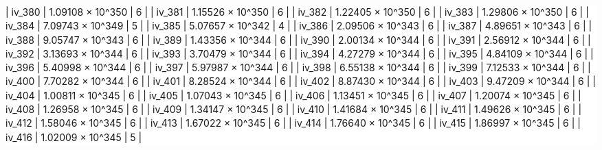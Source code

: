 | iv_380 | 1.09108 × 10^350 | 6 |
| iv_381 | 1.15526 × 10^350 | 6 |
| iv_382 | 1.22405 × 10^350 | 6 |
| iv_383 | 1.29806 × 10^350 | 6 |
| iv_384 | 7.09743 × 10^349 | 5 |
| iv_385 | 5.07657 × 10^342 | 4 |
| iv_386 | 2.09506 × 10^343 | 6 |
| iv_387 | 4.89651 × 10^343 | 6 |
| iv_388 | 9.05747 × 10^343 | 6 |
| iv_389 | 1.43356 × 10^344 | 6 |
| iv_390 | 2.00134 × 10^344 | 6 |
| iv_391 | 2.56912 × 10^344 | 6 |
| iv_392 | 3.13693 × 10^344 | 6 |
| iv_393 | 3.70479 × 10^344 | 6 |
| iv_394 | 4.27279 × 10^344 | 6 |
| iv_395 | 4.84109 × 10^344 | 6 |
| iv_396 | 5.40998 × 10^344 | 6 |
| iv_397 | 5.97987 × 10^344 | 6 |
| iv_398 | 6.55138 × 10^344 | 6 |
| iv_399 | 7.12533 × 10^344 | 6 |
| iv_400 | 7.70282 × 10^344 | 6 |
| iv_401 | 8.28524 × 10^344 | 6 |
| iv_402 | 8.87430 × 10^344 | 6 |
| iv_403 | 9.47209 × 10^344 | 6 |
| iv_404 | 1.00811 × 10^345 | 6 |
| iv_405 | 1.07043 × 10^345 | 6 |
| iv_406 | 1.13451 × 10^345 | 6 |
| iv_407 | 1.20074 × 10^345 | 6 |
| iv_408 | 1.26958 × 10^345 | 6 |
| iv_409 | 1.34147 × 10^345 | 6 |
| iv_410 | 1.41684 × 10^345 | 6 |
| iv_411 | 1.49626 × 10^345 | 6 |
| iv_412 | 1.58046 × 10^345 | 6 |
| iv_413 | 1.67022 × 10^345 | 6 |
| iv_414 | 1.76640 × 10^345 | 6 |
| iv_415 | 1.86997 × 10^345 | 6 |
| iv_416 | 1.02009 × 10^345 | 5 |